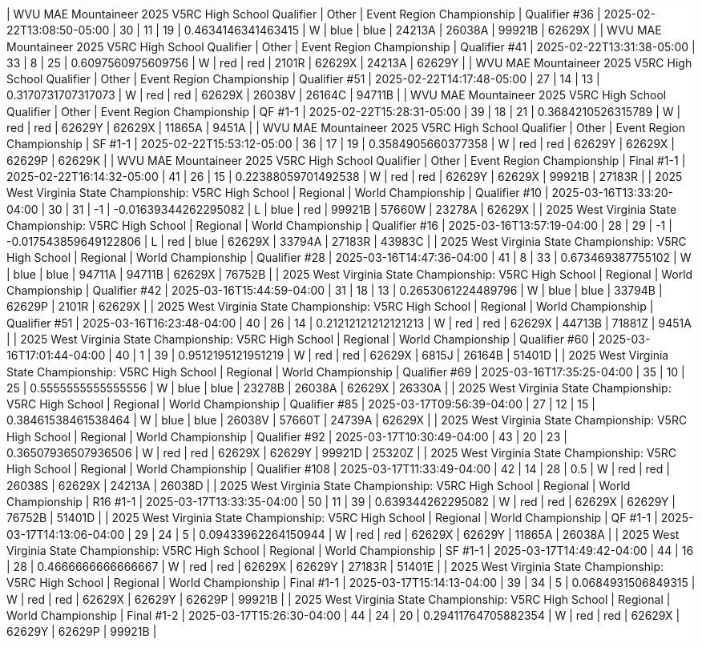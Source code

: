 | WVU MAE Mountaineer 2025 V5RC High School Qualifier | Other | Event Region Championship | Qualifier #36 | 2025-02-22T13:08:50-05:00 | 30 | 11 | 19 | 0.4634146341463415 | W | blue | blue | 24213A | 26038A | 99921B | 62629X |
| WVU MAE Mountaineer 2025 V5RC High School Qualifier | Other | Event Region Championship | Qualifier #41 | 2025-02-22T13:31:38-05:00 | 33 | 8 | 25 | 0.6097560975609756 | W | red | red | 2101R | 62629X | 24213A | 62629Y |
| WVU MAE Mountaineer 2025 V5RC High School Qualifier | Other | Event Region Championship | Qualifier #51 | 2025-02-22T14:17:48-05:00 | 27 | 14 | 13 | 0.3170731707317073 | W | red | red | 62629X | 26038V | 26164C | 94711B |
| WVU MAE Mountaineer 2025 V5RC High School Qualifier | Other | Event Region Championship | QF #1-1 | 2025-02-22T15:28:31-05:00 | 39 | 18 | 21 | 0.3684210526315789 | W | red | red | 62629Y | 62629X | 11865A | 9451A |
| WVU MAE Mountaineer 2025 V5RC High School Qualifier | Other | Event Region Championship | SF #1-1 | 2025-02-22T15:53:12-05:00 | 36 | 17 | 19 | 0.3584905660377358 | W | red | red | 62629Y | 62629X | 62629P | 62629K |
| WVU MAE Mountaineer 2025 V5RC High School Qualifier | Other | Event Region Championship | Final #1-1 | 2025-02-22T16:14:32-05:00 | 41 | 26 | 15 | 0.22388059701492538 | W | red | red | 62629Y | 62629X | 99921B | 27183R |
| 2025 West Virginia State Championship: V5RC High School | Regional | World Championship | Qualifier #10 | 2025-03-16T13:33:20-04:00 | 30 | 31 | -1 | -0.01639344262295082 | L | blue | red | 99921B | 57660W | 23278A | 62629X |
| 2025 West Virginia State Championship: V5RC High School | Regional | World Championship | Qualifier #16 | 2025-03-16T13:57:19-04:00 | 28 | 29 | -1 | -0.017543859649122806 | L | red | blue | 62629X | 33794A | 27183R | 43983C |
| 2025 West Virginia State Championship: V5RC High School | Regional | World Championship | Qualifier #28 | 2025-03-16T14:47:36-04:00 | 41 | 8 | 33 | 0.673469387755102 | W | blue | blue | 94711A | 94711B | 62629X | 76752B |
| 2025 West Virginia State Championship: V5RC High School | Regional | World Championship | Qualifier #42 | 2025-03-16T15:44:59-04:00 | 31 | 18 | 13 | 0.2653061224489796 | W | blue | blue | 33794B | 62629P | 2101R | 62629X |
| 2025 West Virginia State Championship: V5RC High School | Regional | World Championship | Qualifier #51 | 2025-03-16T16:23:48-04:00 | 40 | 26 | 14 | 0.21212121212121213 | W | red | red | 62629X | 44713B | 71881Z | 9451A |
| 2025 West Virginia State Championship: V5RC High School | Regional | World Championship | Qualifier #60 | 2025-03-16T17:01:44-04:00 | 40 | 1 | 39 | 0.9512195121951219 | W | red | red | 62629X | 6815J | 26164B | 51401D |
| 2025 West Virginia State Championship: V5RC High School | Regional | World Championship | Qualifier #69 | 2025-03-16T17:35:25-04:00 | 35 | 10 | 25 | 0.5555555555555556 | W | blue | blue | 23278B | 26038A | 62629X | 26330A |
| 2025 West Virginia State Championship: V5RC High School | Regional | World Championship | Qualifier #85 | 2025-03-17T09:56:39-04:00 | 27 | 12 | 15 | 0.38461538461538464 | W | blue | blue | 26038V | 57660T | 24739A | 62629X |
| 2025 West Virginia State Championship: V5RC High School | Regional | World Championship | Qualifier #92 | 2025-03-17T10:30:49-04:00 | 43 | 20 | 23 | 0.36507936507936506 | W | red | red | 62629X | 62629Y | 99921D | 25320Z |
| 2025 West Virginia State Championship: V5RC High School | Regional | World Championship | Qualifier #108 | 2025-03-17T11:33:49-04:00 | 42 | 14 | 28 | 0.5 | W | red | red | 26038S | 62629X | 24213A | 26038D |
| 2025 West Virginia State Championship: V5RC High School | Regional | World Championship | R16 #1-1 | 2025-03-17T13:33:35-04:00 | 50 | 11 | 39 | 0.639344262295082 | W | red | red | 62629X | 62629Y | 76752B | 51401D |
| 2025 West Virginia State Championship: V5RC High School | Regional | World Championship | QF #1-1 | 2025-03-17T14:13:06-04:00 | 29 | 24 | 5 | 0.09433962264150944 | W | red | red | 62629X | 62629Y | 11865A | 26038A |
| 2025 West Virginia State Championship: V5RC High School | Regional | World Championship | SF #1-1 | 2025-03-17T14:49:42-04:00 | 44 | 16 | 28 | 0.4666666666666667 | W | red | red | 62629X | 62629Y | 27183R | 51401E |
| 2025 West Virginia State Championship: V5RC High School | Regional | World Championship | Final #1-1 | 2025-03-17T15:14:13-04:00 | 39 | 34 | 5 | 0.0684931506849315 | W | red | red | 62629X | 62629Y | 62629P | 99921B |
| 2025 West Virginia State Championship: V5RC High School | Regional | World Championship | Final #1-2 | 2025-03-17T15:26:30-04:00 | 44 | 24 | 20 | 0.29411764705882354 | W | red | red | 62629X | 62629Y | 62629P | 99921B |

